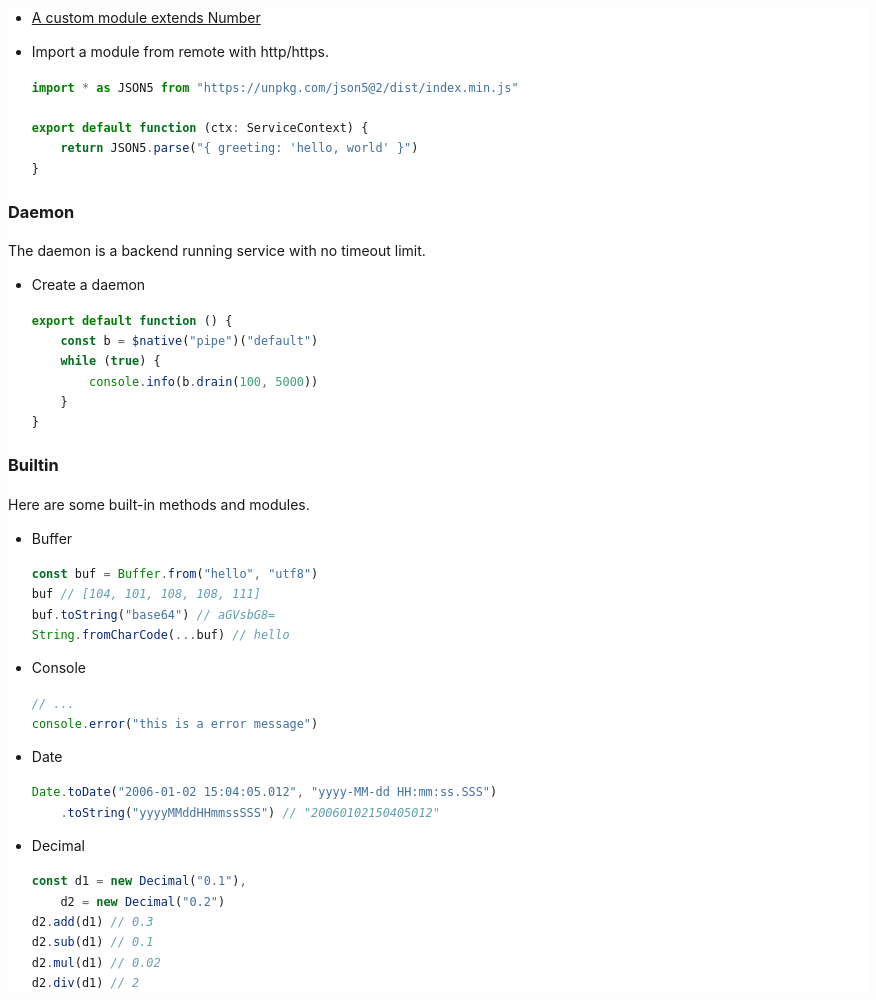 - [A custom module extends Number](docs/modules/number.md)

- Import a module from remote with http/https.
    ```typescript
    import * as JSON5 from "https://unpkg.com/json5@2/dist/index.min.js"

    export default function (ctx: ServiceContext) {
        return JSON5.parse("{ greeting: 'hello, world' }")
    }
    ```

### Daemon

The daemon is a backend running service with no timeout limit.

- Create a daemon
    ```typescript
    export default function () {
        const b = $native("pipe")("default")
        while (true) {
            console.info(b.drain(100, 5000))
        }
    }
    ```

### Builtin

Here are some built-in methods and modules.

- Buffer
    ```typescript
    const buf = Buffer.from("hello", "utf8")
    buf // [104, 101, 108, 108, 111]
    buf.toString("base64") // aGVsbG8=
    String.fromCharCode(...buf) // hello
    ```

- Console
    ```typescript
    // ...
    console.error("this is a error message")
    ```

- Date
    ```typescript
    Date.toDate("2006-01-02 15:04:05.012", "yyyy-MM-dd HH:mm:ss.SSS")
        .toString("yyyyMMddHHmmssSSS") // "20060102150405012"
    ```

- Decimal
    ```typescript
    const d1 = new Decimal("0.1"),
        d2 = new Decimal("0.2")
    d2.add(d1) // 0.3
    d2.sub(d1) // 0.1
    d2.mul(d1) // 0.02
    d2.div(d1) // 2
    ```
